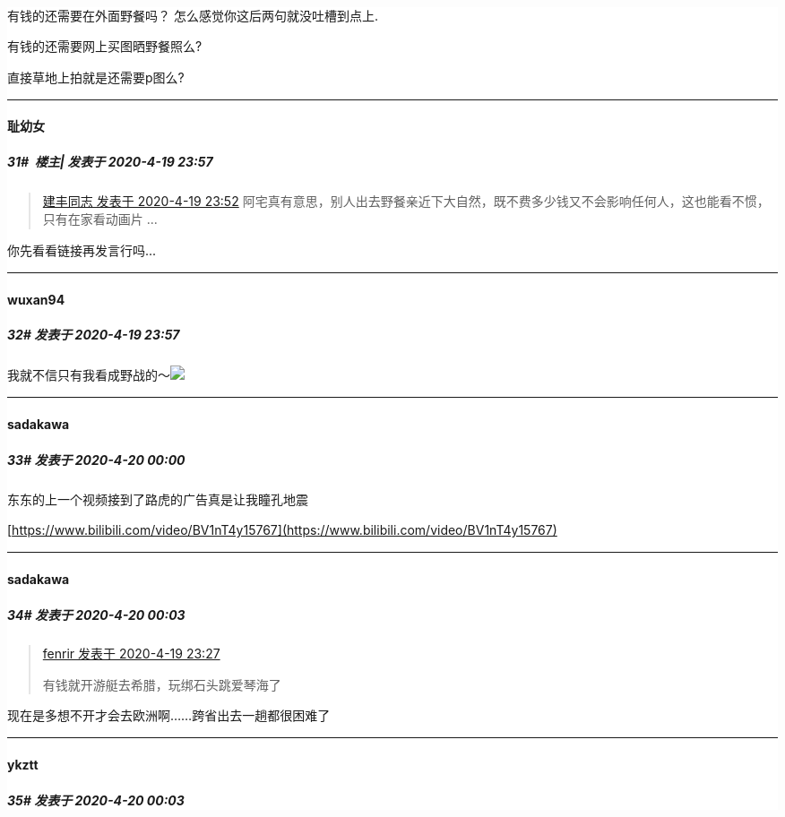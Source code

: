 
有钱的还需要在外面野餐吗？</blockquote>
怎么感觉你这后两句就没吐槽到点上.


有钱的还需要网上买图晒野餐照么?


直接草地上拍就是还需要p图么?


-----

####  耻幼女  
##### 31#         楼主| 发表于 2020-4-19 23:57


<blockquote><a href="httphttps://bbs.saraba1st.com/2b/forum.php?mod=redirect&amp;goto=findpost&amp;pid=47138111&amp;ptid=1925055" target="_blank">建丰同志 发表于 2020-4-19 23:52</a>
阿宅真有意思，别人出去野餐亲近下大自然，既不费多少钱又不会影响任何人，这也能看不惯，只有在家看动画片 ...</blockquote>
你先看看链接再发言行吗...


-----

####  wuxan94  
##### 32#       发表于 2020-4-19 23:57


我就不信只有我看成野战的～<img src="https://static.saraba1st.com/image/smiley/face2017/068.png" referrerpolicy="no-referrer">


-----

####  sadakawa  
##### 33#       发表于 2020-4-20 00:00


东东的上一个视频接到了路虎的广告真是让我瞳孔地震

[https://www.bilibili.com/video/BV1nT4y15767](https://www.bilibili.com/video/BV1nT4y15767)


-----

####  sadakawa  
##### 34#       发表于 2020-4-20 00:03


<blockquote><a href="httphttps://bbs.saraba1st.com/2b/forum.php?mod=redirect&amp;goto=findpost&amp;pid=47137861&amp;ptid=1925055" target="_blank">fenrir 发表于 2020-4-19 23:27</a>

有钱就开游艇去希腊，玩绑石头跳爱琴海了</blockquote>
现在是多想不开才会去欧洲啊……跨省出去一趟都很困难了


-----

####  ykztt  
##### 35#       发表于 2020-4-20 00:03
